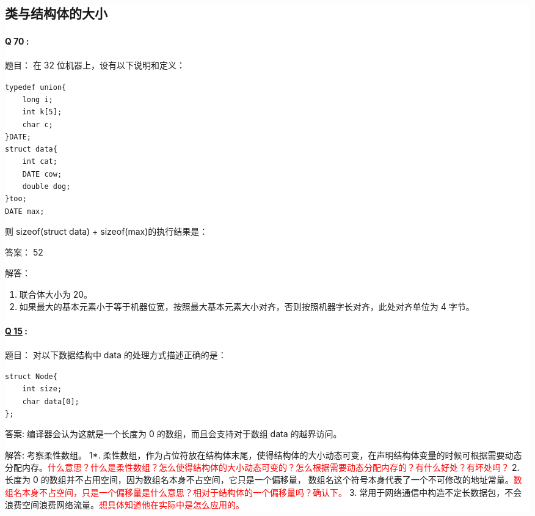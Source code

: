 
## 类与结构体的大小





#### Q 70 :

题目：
在 32 位机器上，设有以下说明和定义：
```
typedef union{
    long i;
    int k[5];
    char c;
}DATE;
struct data{
    int cat;
    DATE cow;
    double dog;
}too;
DATE max;
```
则 sizeof(struct data) + sizeof(max)的执行结果是：

答案：
52

解答：
1. 联合体大小为 20。
2. 如果最大的基本元素小于等于机器位宽，按照最大基本元素大小对齐，否则按照机器字长对齐，此处对齐单位为 4 字节。


#### [Q 15](http://blog.csdn.net/yby4769250/article/details/7294696) :

题目：
对以下数据结构中 data 的处理方式描述正确的是：
```
struct Node{
    int size;
    char data[0];
};
```

答案:
编译器会认为这就是一个长度为 0 的数组，而且会支持对于数组 data 的越界访问。

解答:
考察柔性数组。
1*. 柔性数组，作为占位符放在结构体末尾，使得结构体的大小动态可变，在声明结构体变量的时候可根据需要动态分配内存。<span style="color:red;">什么意思？什么是柔性数组？怎么使得结构体的大小动态可变的？怎么根据需要动态分配内存的？有什么好处？有坏处吗？</span>
2. 长度为 0 的数组并不占用空间，因为数组名本身不占空间，它只是一个偏移量， 数组名这个符号本身代表了一个不可修改的地址常量。<span style="color:red;">数组名本身不占空间，只是一个偏移量是什么意思？相对于结构体的一个偏移量吗？确认下。</span>
3. 常用于网络通信中构造不定长数据包，不会浪费空间浪费网络流量。<span style="color:red;">想具体知道他在实际中是怎么应用的。</span>

